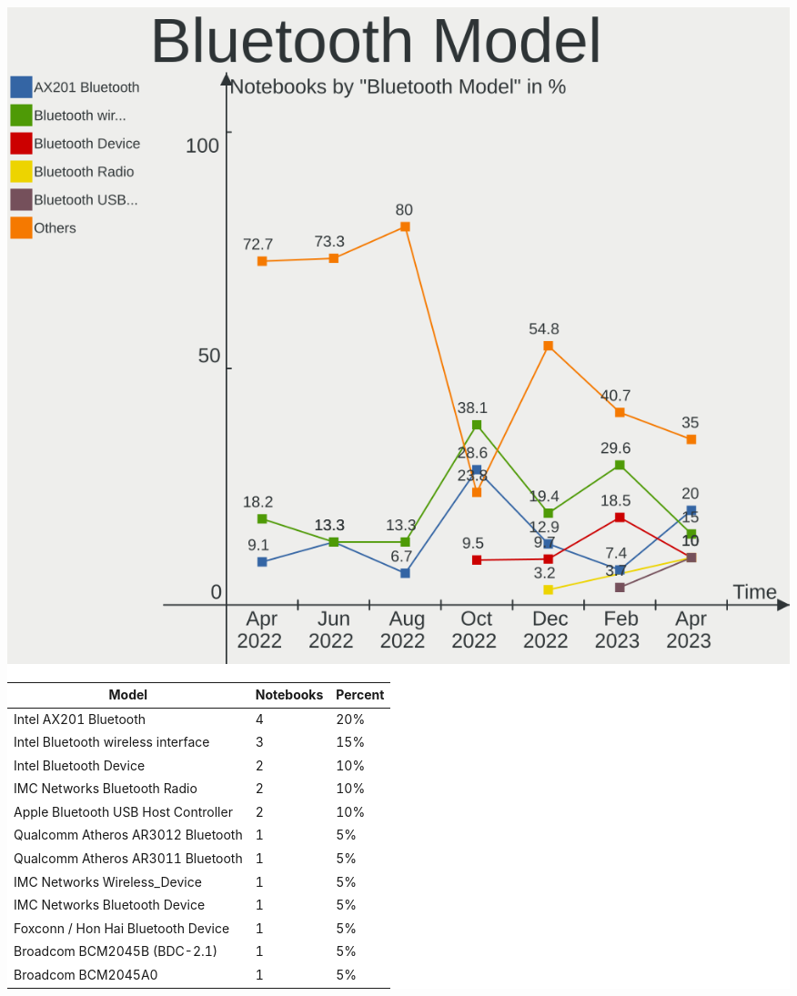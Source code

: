 ![Bluetooth Model](./images/line_chart/bt_model.svg)

| Model                               | Notebooks | Percent |
|-------------------------------------|-----------|---------|
| Intel AX201 Bluetooth               | 4         | 20%     |
| Intel Bluetooth wireless interface  | 3         | 15%     |
| Intel Bluetooth Device              | 2         | 10%     |
| IMC Networks Bluetooth Radio        | 2         | 10%     |
| Apple Bluetooth USB Host Controller | 2         | 10%     |
| Qualcomm Atheros AR3012 Bluetooth   | 1         | 5%      |
| Qualcomm Atheros AR3011 Bluetooth   | 1         | 5%      |
| IMC Networks Wireless_Device        | 1         | 5%      |
| IMC Networks Bluetooth Device       | 1         | 5%      |
| Foxconn / Hon Hai Bluetooth Device  | 1         | 5%      |
| Broadcom BCM2045B (BDC-2.1)         | 1         | 5%      |
| Broadcom BCM2045A0                  | 1         | 5%      |
